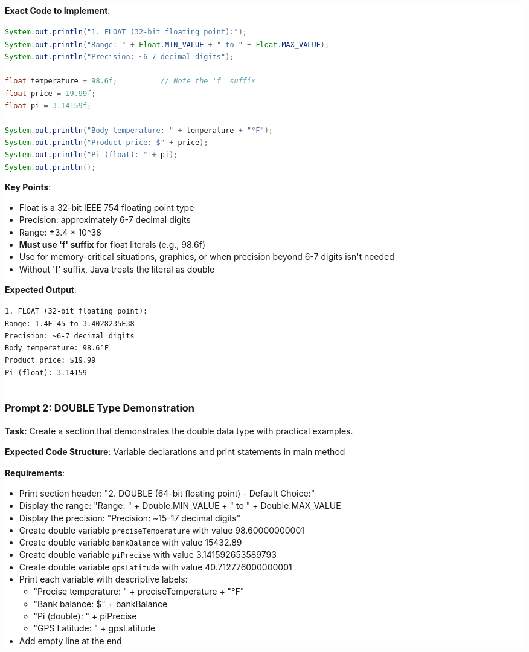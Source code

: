 **Exact Code to Implement**:
```java
System.out.println("1. FLOAT (32-bit floating point):");
System.out.println("Range: " + Float.MIN_VALUE + " to " + Float.MAX_VALUE);
System.out.println("Precision: ~6-7 decimal digits");

float temperature = 98.6f;          // Note the 'f' suffix
float price = 19.99f;
float pi = 3.14159f;

System.out.println("Body temperature: " + temperature + "°F");
System.out.println("Product price: $" + price);
System.out.println("Pi (float): " + pi);
System.out.println();
```

**Key Points**:
- Float is a 32-bit IEEE 754 floating point type
- Precision: approximately 6-7 decimal digits
- Range: ±3.4 × 10^38
- **Must use 'f' suffix** for float literals (e.g., 98.6f)
- Use for memory-critical situations, graphics, or when precision beyond 6-7 digits isn't needed
- Without 'f' suffix, Java treats the literal as double

**Expected Output**:
```
1. FLOAT (32-bit floating point):
Range: 1.4E-45 to 3.4028235E38
Precision: ~6-7 decimal digits
Body temperature: 98.6°F
Product price: $19.99
Pi (float): 3.14159
```

---

### Prompt 2: DOUBLE Type Demonstration
**Task**: Create a section that demonstrates the double data type with practical examples.

**Expected Code Structure**: Variable declarations and print statements in main method

**Requirements**:
- Print section header: "2. DOUBLE (64-bit floating point) - Default Choice:"
- Display the range: "Range: " + Double.MIN_VALUE + " to " + Double.MAX_VALUE
- Display the precision: "Precision: ~15-17 decimal digits"
- Create double variable `preciseTemperature` with value 98.60000000001
- Create double variable `bankBalance` with value 15432.89
- Create double variable `piPrecise` with value 3.141592653589793
- Create double variable `gpsLatitude` with value 40.712776000000001
- Print each variable with descriptive labels:
    - "Precise temperature: " + preciseTemperature + "°F"
    - "Bank balance: $" + bankBalance
    - "Pi (double): " + piPrecise
    - "GPS Latitude: " + gpsLatitude
- Add empty line at the end

